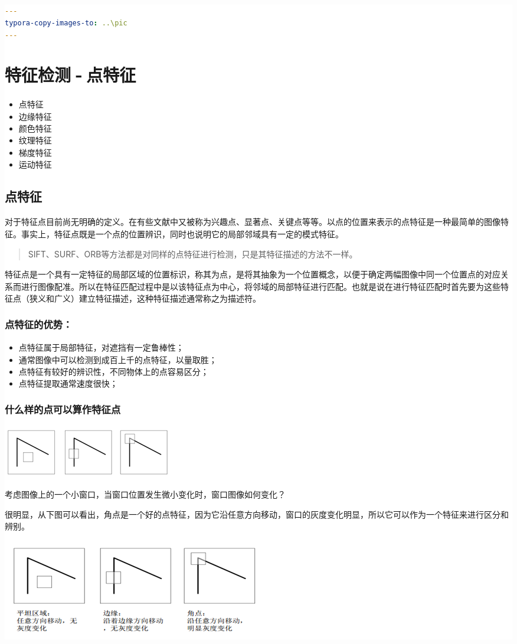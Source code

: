 ```yaml
---
typora-copy-images-to: ..\pic
---
```


# 特征检测 - 点特征

- 点特征
- 边缘特征
- 颜色特征
- 纹理特征
- 梯度特征
- 运动特征

## 点特征

对于特征点目前尚无明确的定义。在有些文献中又被称为兴趣点、显著点、关键点等等。以点的位置来表示的点特征是一种最简单的图像特征。事实上，特征点既是一个点的位置辨识，同时也说明它的局部邻域具有一定的模式特征。

> SIFT、SURF、ORB等方法都是对同样的点特征进行检测，只是其特征描述的方法不一样。

特征点是一个具有一定特征的局部区域的位置标识，称其为点，是将其抽象为一个位置概念，以便于确定两幅图像中同一个位置点的对应关系而进行图像配准。所以在特征匹配过程中是以该特征点为中心，将邻域的局部特征进行匹配。也就是说在进行特征匹配时首先要为这些特征点（狭义和广义）建立特征描述，这种特征描述通常称之为描述符。

### 点特征的优势：

- 点特征属于局部特征，对遮挡有一定鲁棒性；
- 通常图像中可以检测到成百上千的点特征，以量取胜；
- 点特征有较好的辨识性，不同物体上的点容易区分；
- 点特征提取通常速度很快；

### 什么样的点可以算作特征点

![](../pic/corner-point.png)

考虑图像上的一个小窗口，当窗口位置发生微小变化时，窗口图像如何变化？

很明显，从下图可以看出，角点是一个好的点特征，因为它沿任意方向移动，窗口的灰度变化明显，所以它可以作为一个特征来进行区分和辨别。

![](../pic/corner-point2.png)
